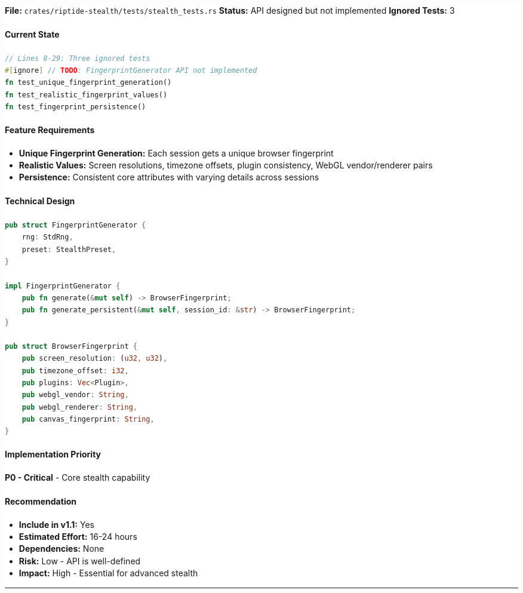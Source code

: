 **File:** `crates/riptide-stealth/tests/stealth_tests.rs`
**Status:** API designed but not implemented
**Ignored Tests:** 3

#### Current State
```rust
// Lines 8-29: Three ignored tests
#[ignore] // TODO: FingerprintGenerator API not implemented
fn test_unique_fingerprint_generation()
fn test_realistic_fingerprint_values()
fn test_fingerprint_persistence()
```

#### Feature Requirements
- **Unique Fingerprint Generation:** Each session gets a unique browser fingerprint
- **Realistic Values:** Screen resolutions, timezone offsets, plugin consistency, WebGL vendor/renderer pairs
- **Persistence:** Consistent core attributes with varying details across sessions

#### Technical Design
```rust
pub struct FingerprintGenerator {
    rng: StdRng,
    preset: StealthPreset,
}

impl FingerprintGenerator {
    pub fn generate(&mut self) -> BrowserFingerprint;
    pub fn generate_persistent(&mut self, session_id: &str) -> BrowserFingerprint;
}

pub struct BrowserFingerprint {
    pub screen_resolution: (u32, u32),
    pub timezone_offset: i32,
    pub plugins: Vec<Plugin>,
    pub webgl_vendor: String,
    pub webgl_renderer: String,
    pub canvas_fingerprint: String,
}
```

#### Implementation Priority
**P0 - Critical** - Core stealth capability

#### Recommendation
- **Include in v1.1:** Yes
- **Estimated Effort:** 16-24 hours
- **Dependencies:** None
- **Risk:** Low - API is well-defined
- **Impact:** High - Essential for advanced stealth

---
